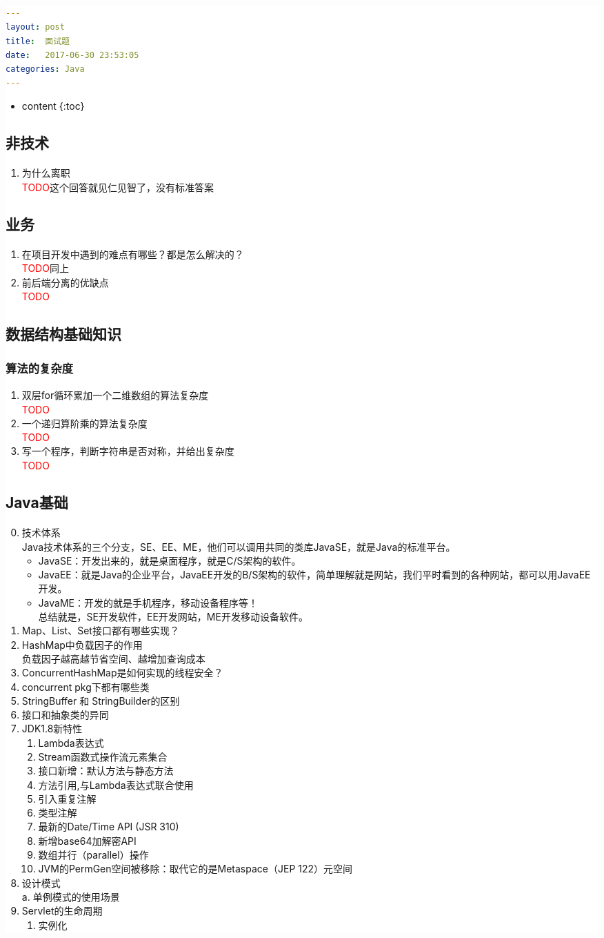 ```yaml
---
layout: post
title:  面试题
date:   2017-06-30 23:53:05
categories: Java
---
```


* content
{:toc}


## 非技术
1. 为什么离职  
<font color="red">TODO</font>这个回答就见仁见智了，没有标准答案

## 业务
1. 在项目开发中遇到的难点有哪些？都是怎么解决的？  
<font color="red">TODO</font>同上
2. 前后端分离的优缺点  
<font color="red">TODO</font>

## 数据结构基础知识
### 算法的复杂度
1. 双层for循环累加一个二维数组的算法复杂度  
<font color="red">TODO</font>
2. 一个递归算阶乘的算法复杂度  
<font color="red">TODO</font>
3. 写一个程序，判断字符串是否对称，并给出复杂度  
<font color="red">TODO</font>

## Java基础
0. 技术体系  
Java技术体系的三个分支，SE、EE、ME，他们可以调用共同的类库JavaSE，就是Java的标准平台。  
	* JavaSE：开发出来的，就是桌面程序，就是C/S架构的软件。  
	* JavaEE：就是Java的企业平台，JavaEE开发的B/S架构的软件，简单理解就是网站，我们平时看到的各种网站，都可以用JavaEE开发。  
	* JavaME：开发的就是手机程序，移动设备程序等！  
总结就是，SE开发软件，EE开发网站，ME开发移动设备软件。 
1. Map、List、Set接口都有哪些实现？
2. HashMap中负载因子的作用  
负载因子越高越节省空间、越增加查询成本
3. ConcurrentHashMap是如何实现的线程安全？
4. concurrent pkg下都有哪些类
5. StringBuffer 和 StringBuilder的区别
6. 接口和抽象类的异同
7. JDK1.8新特性  
	1. Lambda表达式  
	2. Stream函数式操作流元素集合  
	3. 接口新增：默认方法与静态方法  
	4. 方法引用,与Lambda表达式联合使用  
	5. 引入重复注解  
	6. 类型注解  
	7. 最新的Date/Time API (JSR 310)  
	8. 新增base64加解密API  
	9. 数组并行（parallel）操作  
	10. JVM的PermGen空间被移除：取代它的是Metaspace（JEP 122）元空间
8. 设计模式  
	a. 单例模式的使用场景
9. Servlet的生命周期  
	1. 实例化  